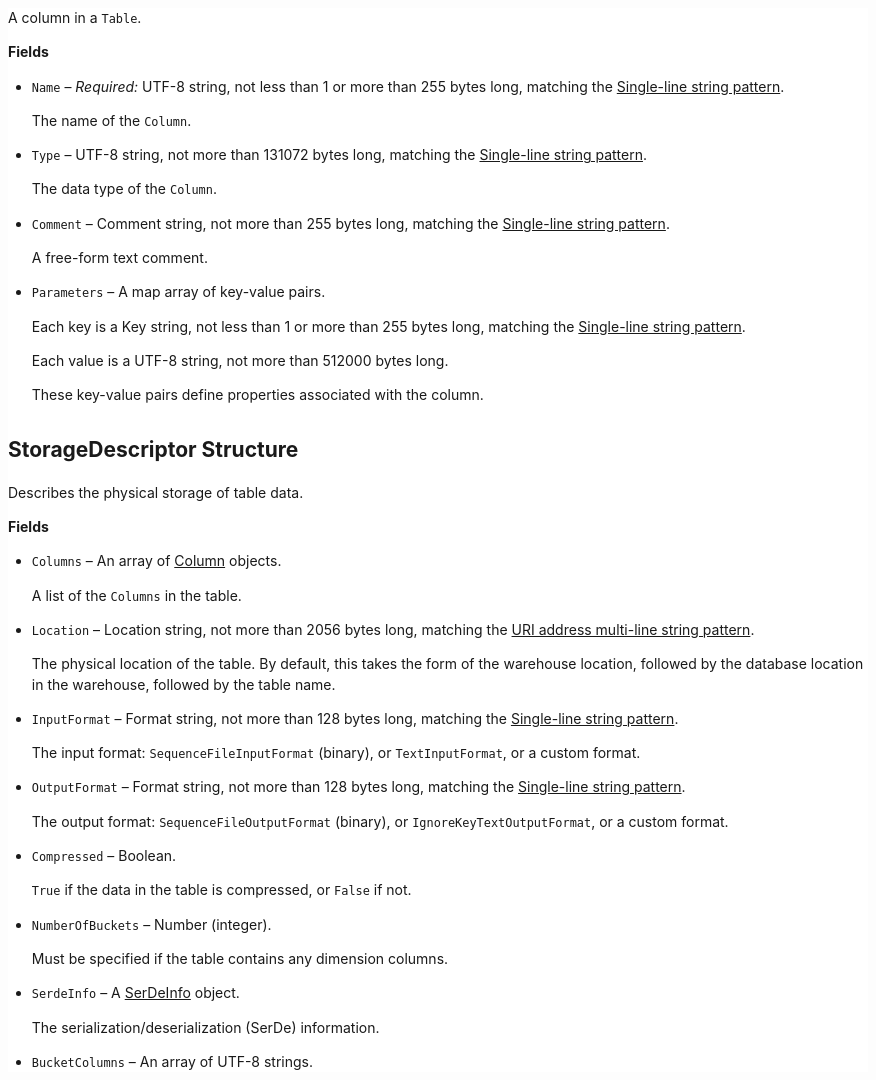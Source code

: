 A column in a `Table`\.

**Fields**
+ `Name` – *Required:* UTF\-8 string, not less than 1 or more than 255 bytes long, matching the [Single-line string pattern](aws-glue-api-common.md#aws-glue-api-regex-oneLine)\.

  The name of the `Column`\.
+ `Type` – UTF\-8 string, not more than 131072 bytes long, matching the [Single-line string pattern](aws-glue-api-common.md#aws-glue-api-regex-oneLine)\.

  The data type of the `Column`\.
+ `Comment` – Comment string, not more than 255 bytes long, matching the [Single-line string pattern](aws-glue-api-common.md#aws-glue-api-regex-oneLine)\.

  A free\-form text comment\.
+ `Parameters` – A map array of key\-value pairs\.

  Each key is a Key string, not less than 1 or more than 255 bytes long, matching the [Single-line string pattern](aws-glue-api-common.md#aws-glue-api-regex-oneLine)\.

  Each value is a UTF\-8 string, not more than 512000 bytes long\.

  These key\-value pairs define properties associated with the column\.

## StorageDescriptor Structure<a name="aws-glue-api-catalog-tables-StorageDescriptor"></a>

Describes the physical storage of table data\.

**Fields**
+ `Columns` – An array of [Column](#aws-glue-api-catalog-tables-Column) objects\.

  A list of the `Columns` in the table\.
+ `Location` – Location string, not more than 2056 bytes long, matching the [URI address multi-line string pattern](aws-glue-api-common.md#aws-glue-api-regex-uri)\.

  The physical location of the table\. By default, this takes the form of the warehouse location, followed by the database location in the warehouse, followed by the table name\.
+ `InputFormat` – Format string, not more than 128 bytes long, matching the [Single-line string pattern](aws-glue-api-common.md#aws-glue-api-regex-oneLine)\.

  The input format: `SequenceFileInputFormat` \(binary\), or `TextInputFormat`, or a custom format\.
+ `OutputFormat` – Format string, not more than 128 bytes long, matching the [Single-line string pattern](aws-glue-api-common.md#aws-glue-api-regex-oneLine)\.

  The output format: `SequenceFileOutputFormat` \(binary\), or `IgnoreKeyTextOutputFormat`, or a custom format\.
+ `Compressed` – Boolean\.

  `True` if the data in the table is compressed, or `False` if not\.
+ `NumberOfBuckets` – Number \(integer\)\.

  Must be specified if the table contains any dimension columns\.
+ `SerdeInfo` – A [SerDeInfo](#aws-glue-api-catalog-tables-SerDeInfo) object\.

  The serialization/deserialization \(SerDe\) information\.
+ `BucketColumns` – An array of UTF\-8 strings\.
